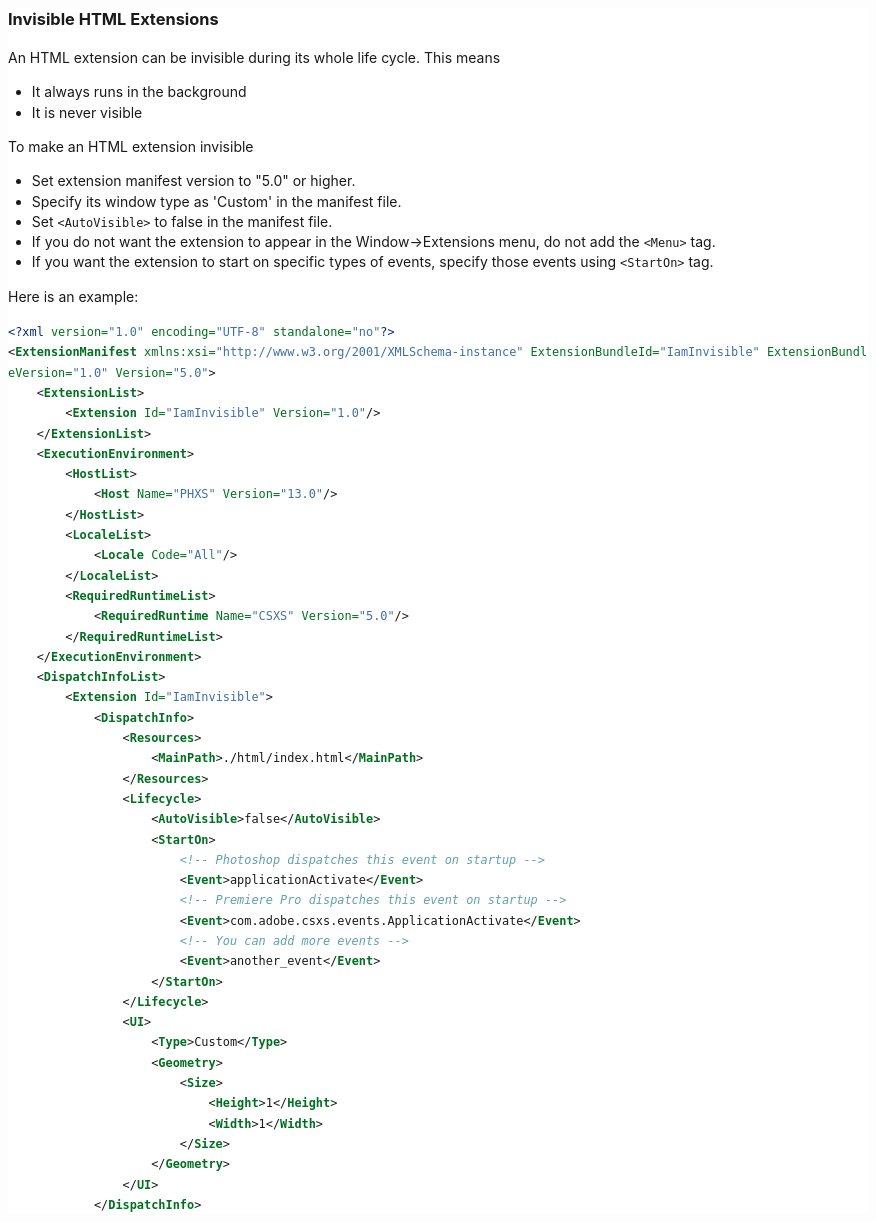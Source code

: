 
### Invisible HTML Extensions


An HTML extension can be invisible during its whole life cycle. This means

 - It always runs in the background
 - It is never visible

To make an HTML extension invisible

 - Set extension manifest version to "5.0" or higher.
 - Specify its window type as 'Custom' in the manifest file.
 - Set `<AutoVisible>` to false in the manifest file.
 - If you do not want the extension to appear in the Window->Extensions menu, do not add the `<Menu>` tag.
 - If you want the extension to start on specific types of events, specify those events using `<StartOn>` tag.

Here is an example:


```xml
<?xml version="1.0" encoding="UTF-8" standalone="no"?>
<ExtensionManifest xmlns:xsi="http://www.w3.org/2001/XMLSchema-instance" ExtensionBundleId="IamInvisible" ExtensionBundleVersion="1.0" Version="5.0">
    <ExtensionList>
        <Extension Id="IamInvisible" Version="1.0"/>
    </ExtensionList>
    <ExecutionEnvironment>
        <HostList>
            <Host Name="PHXS" Version="13.0"/>
        </HostList>
        <LocaleList>
            <Locale Code="All"/>
        </LocaleList>
        <RequiredRuntimeList>
            <RequiredRuntime Name="CSXS" Version="5.0"/>
        </RequiredRuntimeList>
    </ExecutionEnvironment>
    <DispatchInfoList>
        <Extension Id="IamInvisible">
            <DispatchInfo>
                <Resources>
                    <MainPath>./html/index.html</MainPath>
                </Resources>
                <Lifecycle>
                    <AutoVisible>false</AutoVisible>
                    <StartOn>
                        <!-- Photoshop dispatches this event on startup -->
                        <Event>applicationActivate</Event> 
                        <!-- Premiere Pro dispatches this event on startup -->
                        <Event>com.adobe.csxs.events.ApplicationActivate</Event>
                        <!-- You can add more events -->
                        <Event>another_event</Event>
                    </StartOn>
                </Lifecycle>
                <UI>
                    <Type>Custom</Type>
                    <Geometry>
                        <Size>
                            <Height>1</Height>
                            <Width>1</Width>
                        </Size>
                    </Geometry>
                </UI>
            </DispatchInfo>
```